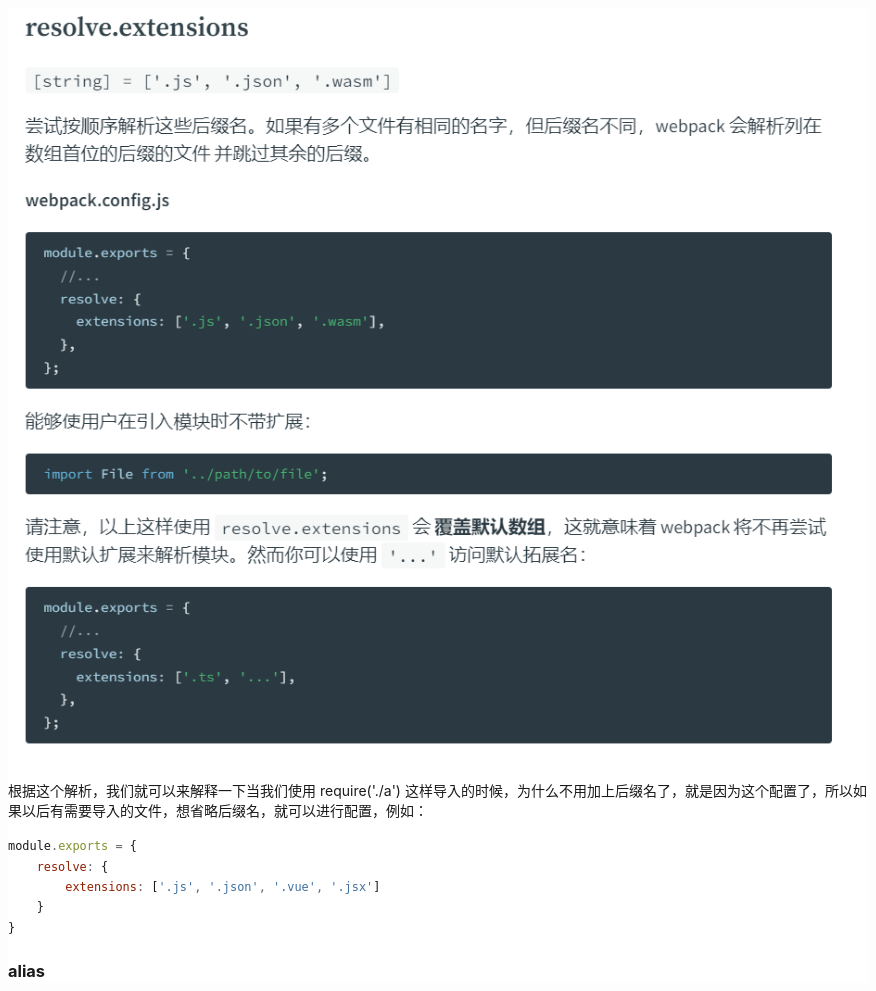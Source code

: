 ![image-20231228010848279](./assets/image-20231228010848279.png)

根据这个解析，我们就可以来解释一下当我们使用 require('./a') 这样导入的时候，为什么不用加上后缀名了，就是因为这个配置了，所以如果以后有需要导入的文件，想省略后缀名，就可以进行配置，例如：

~~~js
module.exports = {
    resolve: {
        extensions: ['.js', '.json', '.vue', '.jsx']
    }
}
~~~

### alias

